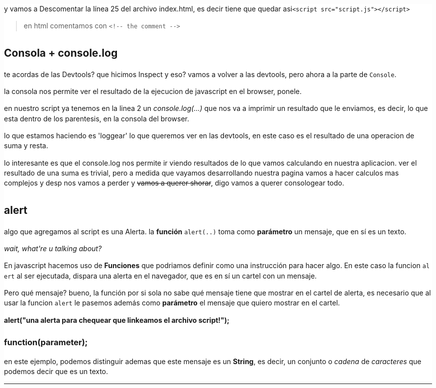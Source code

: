 y vamos a Descomentar la línea 25 del archivo index.html, es decir tiene que quedar asi`<script src="script.js"></script>`

> en html comentamos con `<!-- the comment -->`

## Consola + console.log

te acordas de las Devtools? que hicimos Inspect y eso? vamos a volver a las devtools, pero ahora a la parte de `Console`.

la consola nos permite ver el resultado de la ejecucion de javascript en el browser, ponele.

en nuestro script ya tenemos en la linea 2 un _console.log(...)_ que nos va a imprimir un resultado que le enviamos, es decir, lo que esta dentro de los parentesis, en la consola del browser.

lo que estamos haciendo es 'loggear' lo que queremos ver en las devtools, en este caso es el resultado de una operacion de suma y resta.

lo interesante es que el console.log nos permite ir viendo resultados de lo que vamos calculando en nuestra aplicacion. ver el resultado de una suma es trivial, pero a medida que vayamos desarrollando nuestra pagina vamos a hacer calculos mas complejos y desp nos vamos a perder y ~~vamos a querer shorar~~, digo vamos a querer consologear todo.

## alert

algo que agregamos al script es una Alerta. la **función** `alert(..)` toma como **parámetro** un mensaje, que en sí es un texto.

_wait, what're u talking about?_

En javascript hacemos uso de **Funciones** que podriamos definir como una instrucción para hacer algo.
En este caso la funcion `alert` al ser ejecutada, dispara una alerta en el navegador, que es en sí un cartel con un mensaje.

Pero qué mensaje? bueno, la función por si sola no sabe qué mensaje tiene que mostrar en el cartel de alerta, es necesario que al usar la funcion `alert` le pasemos además como **parámetro** el mensaje que quiero mostrar en el cartel.

**alert("una alerta para chequear que linkeamos el archivo script!");**

### function(parameter);

en este ejemplo, podemos distinguir ademas que este mensaje es un **String**, es decir, un conjunto o _cadena_ de _caracteres_ que podemos decir que es un texto.

---


